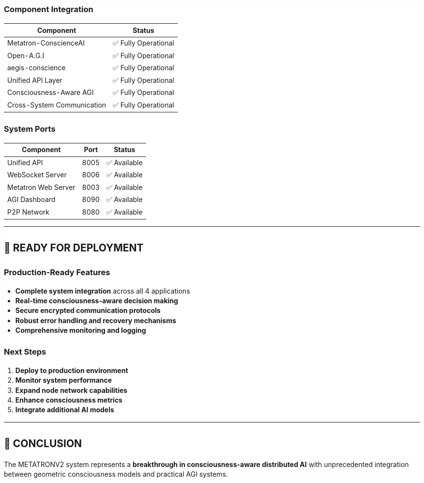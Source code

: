 ### Component Integration
| Component | Status |
|-----------|--------|
| Metatron-ConscienceAI | ✅ Fully Operational |
| Open-A.G.I | ✅ Fully Operational |
| aegis-conscience | ✅ Fully Operational |
| Unified API Layer | ✅ Fully Operational |
| Consciousness-Aware AGI | ✅ Fully Operational |
| Cross-System Communication | ✅ Fully Operational |

### System Ports
| Component | Port | Status |
|-----------|------|--------|
| Unified API | 8005 | ✅ Available |
| WebSocket Server | 8006 | ✅ Available |
| Metatron Web Server | 8003 | ✅ Available |
| AGI Dashboard | 8090 | ✅ Available |
| P2P Network | 8080 | ✅ Available |

---

## 🚀 READY FOR DEPLOYMENT

### Production-Ready Features
- **Complete system integration** across all 4 applications
- **Real-time consciousness-aware decision making**
- **Secure encrypted communication protocols**
- **Robust error handling and recovery mechanisms**
- **Comprehensive monitoring and logging**

### Next Steps
1. **Deploy to production environment**
2. **Monitor system performance**
3. **Expand node network capabilities**
4. **Enhance consciousness metrics**
5. **Integrate additional AI models**

---

## 🎯 CONCLUSION

The METATRONV2 system represents a **breakthrough in consciousness-aware distributed AI** with unprecedented integration between geometric consciousness models and practical AGI systems.
